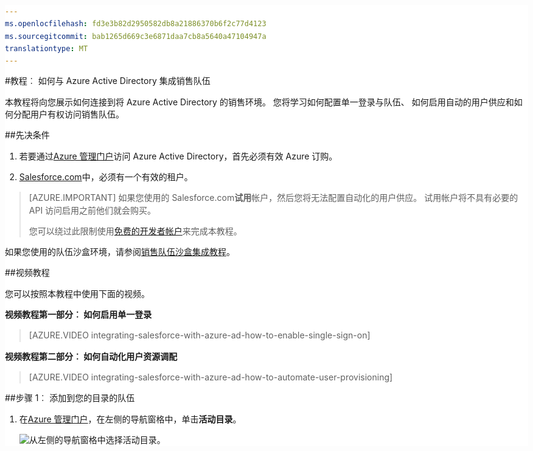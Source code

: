 ```yaml
---
ms.openlocfilehash: fd3e3b82d2950582db8a21886370b6f2c77d4123
ms.sourcegitcommit: bab1265d669c3e6871daa7cb8a5640a47104947a
translationtype: MT
---
```

<properties
   pageTitle="教程︰ 使用 Azure Active Directory 集成队伍 |Microsoft Azure"
   description="了解如何使用 Azure Active Directory 队伍启用单一登录、 自动化资源调配，以及更多 ！"
   services="active-directory"
   documentationCenter=""
   authors="liviodlc"
   manager="TerryLanfear"
   editor=""/>

<tags
   ms.service="active-directory"
   ms.devlang="na"
   ms.topic="article"
   ms.tgt_pltfrm="na"
   ms.workload="identity"
   ms.date="07/15/2015"
   ms.author="liviodlc"/>

#教程︰ 如何与 Azure Active Directory 集成销售队伍

本教程将向您展示如何连接到将 Azure Active Directory 的销售环境。 您将学习如何配置单一登录与队伍、 如何启用自动的用户供应和如何分配用户有权访问销售队伍。

##先决条件

1. 若要通过[Azure 管理门户](https://manage.windowsazure.com)访问 Azure Active Directory，首先必须有效 Azure 订购。

2. [Salesforce.com](https://www.salesforce.com/)中，必须有一个有效的租户。

> [AZURE.IMPORTANT] 如果您使用的 Salesforce.com**试用**帐户，然后您将无法配置自动化的用户供应。 试用帐户将不具有必要的 API 访问启用之前他们就会购买。
> 
> 您可以绕过此限制使用[免费的开发者帐户](https://developer.salesforce.com/signup)来完成本教程。

如果您使用的队伍沙盒环境，请参阅[销售队伍沙盒集成教程](https://go.microsoft.com/fwLink/?LinkID=521879)。

##视频教程

您可以按照本教程中使用下面的视频。

**视频教程第一部分︰ 如何启用单一登录**

> [AZURE.VIDEO integrating-salesforce-with-azure-ad-how-to-enable-single-sign-on]

**视频教程第二部分︰ 如何自动化用户资源调配**

> [AZURE.VIDEO integrating-salesforce-with-azure-ad-how-to-automate-user-provisioning]

##步骤 1︰ 添加到您的目录的队伍

1. 在[Azure 管理门户](https://manage.windowsazure.com)，在左侧的导航窗格中，单击**活动目录**。

    ![从左侧的导航窗格中选择活动目录。][0]


[0]: ./media/active-directory-saas-salesforce-tutorial/azure-active-directory.png
[1]: ./media/active-directory-saas-salesforce-tutorial/applications-tab.png
[2]: ./media/active-directory-saas-salesforce-tutorial/add-app.png
[3]: ./media/active-directory-saas-salesforce-tutorial/add-app-gallery.png
[4]: ./media/active-directory-saas-salesforce-tutorial/add-salesforce.png
[5]: ./media/active-directory-saas-salesforce-tutorial/salesforce-added.png
[6]: ./media/active-directory-saas-salesforce-tutorial/config-sso.png
[7]: ./media/active-directory-saas-salesforce-tutorial/select-azure-ad-sso.png
[8]: ./media/active-directory-saas-salesforce-tutorial/config-app-settings.png
[9]: ./media/active-directory-saas-salesforce-tutorial/download-certificate.png
[10]: ./media/active-directory-saas-salesforce-tutorial/sf-admin-sso.png
[11]: ./media/active-directory-saas-salesforce-tutorial/sf-admin-sso-edit.png
[12]: ./media/active-directory-saas-salesforce-tutorial/sf-enable-saml.png
[13]: ./media/active-directory-saas-salesforce-tutorial/sf-admin-sso-new.png
[14]: ./media/active-directory-saas-salesforce-tutorial/sf-saml-config.png
[15]: ./media/active-directory-saas-salesforce-tutorial/sf-my-domain.png
[16]: ./media/active-directory-saas-salesforce-tutorial/sf-edit-auth-config.png
[17]: ./media/active-directory-saas-salesforce-tutorial/sf-auth-config.png
[18]: ./media/active-directory-saas-salesforce-tutorial/sso-confirm.png
[19]: ./media/active-directory-saas-salesforce-tutorial/sso-notification.png
[20]: ./media/active-directory-saas-salesforce-tutorial/config-prov.png
[21]: ./media/active-directory-saas-salesforce-tutorial/config-prov-dialog.png
[22]: ./media/active-directory-saas-salesforce-tutorial/sf-my-settings.png
[23]: ./media/active-directory-saas-salesforce-tutorial/sf-personal-reset.png
[24]: ./media/active-directory-saas-salesforce-tutorial/sf-reset-token.png
[25]: ./media/active-directory-saas-salesforce-tutorial/got-the-token.png
[26]: ./media/active-directory-saas-salesforce-tutorial/prov-confirm.png
[27]: ./media/active-directory-saas-salesforce-tutorial/assign-users.png
[28]: ./media/active-directory-saas-salesforce-tutorial/assign-confirm.png
[29]: ./media/active-directory-saas-salesforce-tutorial/assign-sf-profile.png